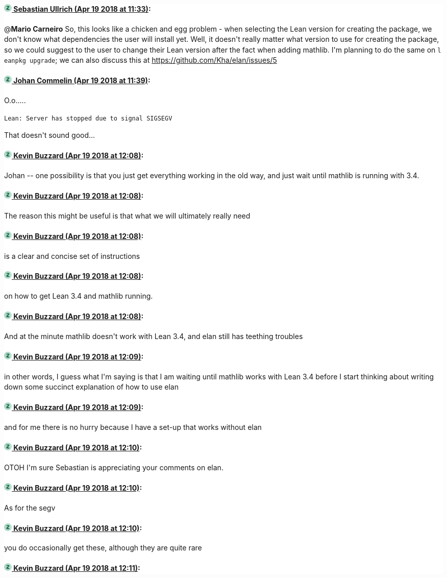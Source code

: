 #### [![Click to go to Zulip](../../assets/img/zulip2.png) Sebastian Ullrich (Apr 19 2018 at 11:33)](https://leanprover.zulipchat.com/#narrow/stream/113488-general/topic/3.4%2C%20elan%2C%20and%20mathlib/near/125297293):
@**Mario Carneiro** So, this looks like a chicken and egg problem - when selecting the Lean version for creating the package, we don't know what dependencies the user will install yet. Well, it doesn't really matter what version to use for creating the package, so we could suggest to the user to change their Lean version after the fact when adding mathlib. I'm planning to do the same on `leanpkg upgrade`; we can also discuss this at https://github.com/Kha/elan/issues/5

#### [![Click to go to Zulip](../../assets/img/zulip2.png) Johan Commelin (Apr 19 2018 at 11:39)](https://leanprover.zulipchat.com/#narrow/stream/113488-general/topic/3.4%2C%20elan%2C%20and%20mathlib/near/125297535):
O.o.....
```
Lean: Server has stopped due to signal SIGSEGV
```
That doesn't sound good...

#### [![Click to go to Zulip](../../assets/img/zulip2.png) Kevin Buzzard (Apr 19 2018 at 12:08)](https://leanprover.zulipchat.com/#narrow/stream/113488-general/topic/3.4%2C%20elan%2C%20and%20mathlib/near/125298604):
Johan -- one possibility is that you just get everything working in the old way, and just wait until mathlib is running with 3.4.

#### [![Click to go to Zulip](../../assets/img/zulip2.png) Kevin Buzzard (Apr 19 2018 at 12:08)](https://leanprover.zulipchat.com/#narrow/stream/113488-general/topic/3.4%2C%20elan%2C%20and%20mathlib/near/125298643):
The reason this might be useful is that what we will ultimately really need

#### [![Click to go to Zulip](../../assets/img/zulip2.png) Kevin Buzzard (Apr 19 2018 at 12:08)](https://leanprover.zulipchat.com/#narrow/stream/113488-general/topic/3.4%2C%20elan%2C%20and%20mathlib/near/125298644):
is a clear and concise set of instructions

#### [![Click to go to Zulip](../../assets/img/zulip2.png) Kevin Buzzard (Apr 19 2018 at 12:08)](https://leanprover.zulipchat.com/#narrow/stream/113488-general/topic/3.4%2C%20elan%2C%20and%20mathlib/near/125298645):
on how to get Lean 3.4 and mathlib running.

#### [![Click to go to Zulip](../../assets/img/zulip2.png) Kevin Buzzard (Apr 19 2018 at 12:08)](https://leanprover.zulipchat.com/#narrow/stream/113488-general/topic/3.4%2C%20elan%2C%20and%20mathlib/near/125298647):
And at the minute mathlib doesn't work with Lean 3.4, and elan still has teething troubles

#### [![Click to go to Zulip](../../assets/img/zulip2.png) Kevin Buzzard (Apr 19 2018 at 12:09)](https://leanprover.zulipchat.com/#narrow/stream/113488-general/topic/3.4%2C%20elan%2C%20and%20mathlib/near/125298654):
in other words, I guess what I'm saying is that I am waiting until mathlib works with Lean 3.4 before I start thinking about writing down some succinct explanation of how to use elan

#### [![Click to go to Zulip](../../assets/img/zulip2.png) Kevin Buzzard (Apr 19 2018 at 12:09)](https://leanprover.zulipchat.com/#narrow/stream/113488-general/topic/3.4%2C%20elan%2C%20and%20mathlib/near/125298656):
and for me there is no hurry because I have a set-up that works without elan

#### [![Click to go to Zulip](../../assets/img/zulip2.png) Kevin Buzzard (Apr 19 2018 at 12:10)](https://leanprover.zulipchat.com/#narrow/stream/113488-general/topic/3.4%2C%20elan%2C%20and%20mathlib/near/125298707):
OTOH I'm sure Sebastian is appreciating your comments on elan.

#### [![Click to go to Zulip](../../assets/img/zulip2.png) Kevin Buzzard (Apr 19 2018 at 12:10)](https://leanprover.zulipchat.com/#narrow/stream/113488-general/topic/3.4%2C%20elan%2C%20and%20mathlib/near/125298709):
As for the segv

#### [![Click to go to Zulip](../../assets/img/zulip2.png) Kevin Buzzard (Apr 19 2018 at 12:10)](https://leanprover.zulipchat.com/#narrow/stream/113488-general/topic/3.4%2C%20elan%2C%20and%20mathlib/near/125298710):
you do occasionally get these, although they are quite rare

#### [![Click to go to Zulip](../../assets/img/zulip2.png) Kevin Buzzard (Apr 19 2018 at 12:11)](https://leanprover.zulipchat.com/#narrow/stream/113488-general/topic/3.4%2C%20elan%2C%20and%20mathlib/near/125298717):
